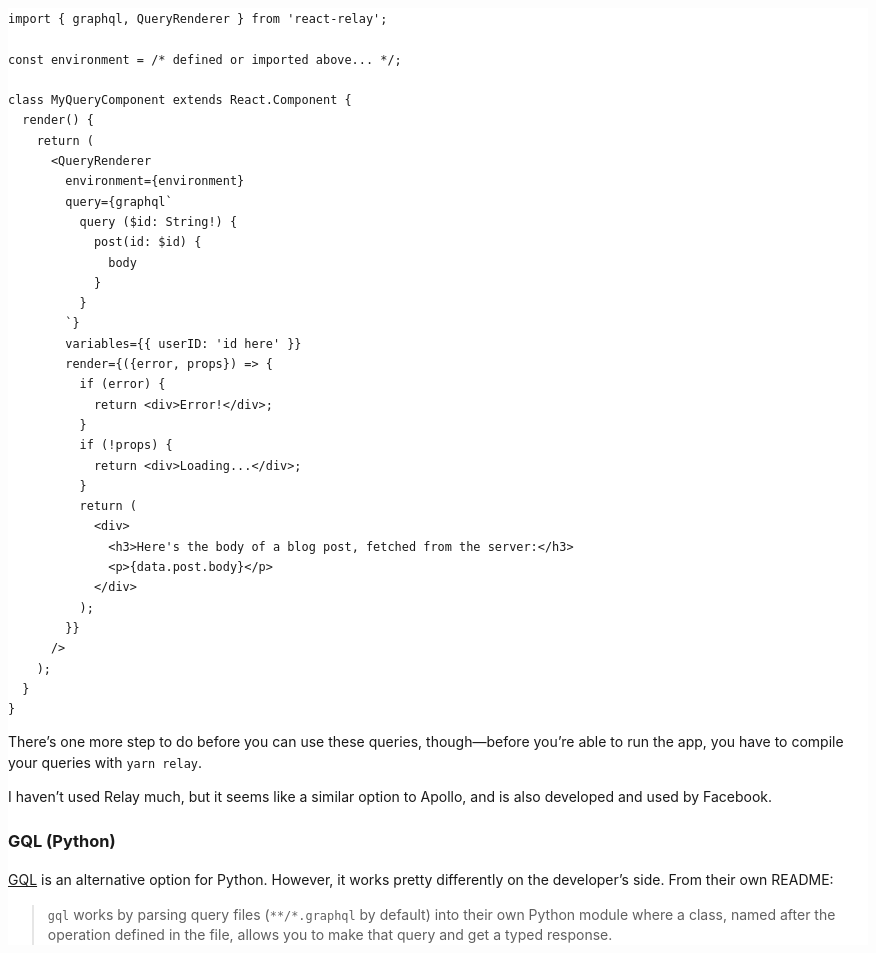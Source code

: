```
import { graphql, QueryRenderer } from 'react-relay';

const environment = /* defined or imported above... */;

class MyQueryComponent extends React.Component {
  render() {
    return (
      <QueryRenderer
        environment={environment}
        query={graphql`
          query ($id: String!) {
            post(id: $id) {
              body
            }
          }
        `}
        variables={{ userID: 'id here' }}
        render={({error, props}) => {
          if (error) {
            return <div>Error!</div>;
          }
          if (!props) {
            return <div>Loading...</div>;
          }
          return (
            <div>
              <h3>Here's the body of a blog post, fetched from the server:</h3>
              <p>{data.post.body}</p>
            </div>
          );
        }}
      />
    );
  }
}
```

There’s one more step to do before you can use these queries, though—before you’re able to run the app, you have to compile your queries with `yarn relay`.

I haven’t used Relay much, but it seems like a similar option to Apollo, and is also developed and used by Facebook.

### GQL (Python)

[GQL](https://github.com/graphql-python/gql-next) is an alternative option for Python. However, it works pretty differently on the developer’s side. From their own README:

> `gql` works by parsing query files (`**/*.graphql` by default) into their own Python module where a class, named after the operation defined in the file, allows you to make that query and get a typed response.
